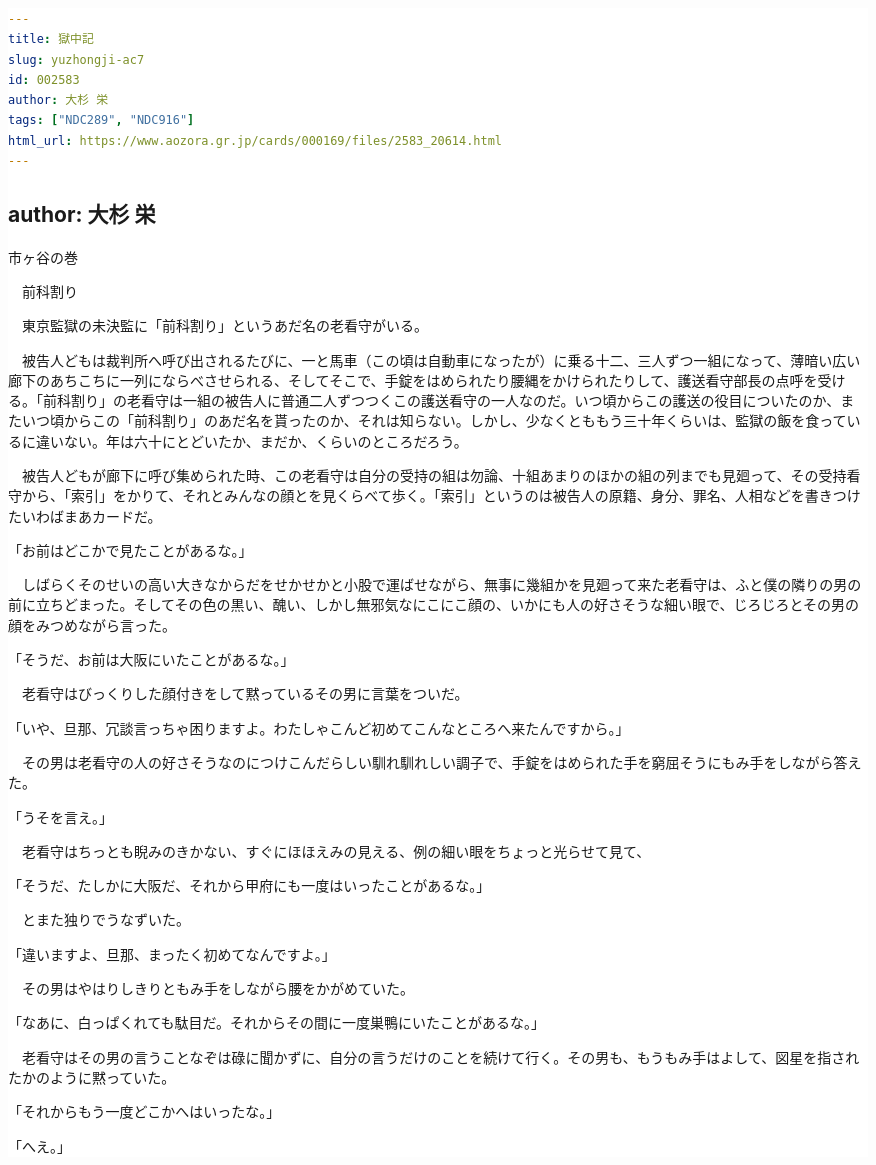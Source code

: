 ```yaml
---
title: 獄中記
slug: yuzhongji-ac7
id: 002583
author: 大杉 栄
tags: ["NDC289", "NDC916"]
html_url: https://www.aozora.gr.jp/cards/000169/files/2583_20614.html
---
```


## author: 大杉 栄

市ヶ谷の巻



　前科割り

　東京監獄の未決監に「前科割り」というあだ名の老看守がいる。

　被告人どもは裁判所へ呼び出されるたびに、一と馬車（この頃は自動車になったが）に乗る十二、三人ずつ一組になって、薄暗い広い廊下のあちこちに一列にならべさせられる、そしてそこで、手錠をはめられたり腰縄をかけられたりして、護送看守部長の点呼を受ける。「前科割り」の老看守は一組の被告人に普通二人ずつつくこの護送看守の一人なのだ。いつ頃からこの護送の役目についたのか、またいつ頃からこの「前科割り」のあだ名を貰ったのか、それは知らない。しかし、少なくとももう三十年くらいは、監獄の飯を食っているに違いない。年は六十にとどいたか、まだか、くらいのところだろう。

　被告人どもが廊下に呼び集められた時、この老看守は自分の受持の組は勿論、十組あまりのほかの組の列までも見廻って、その受持看守から、「索引」をかりて、それとみんなの顔とを見くらべて歩く。「索引」というのは被告人の原籍、身分、罪名、人相などを書きつけたいわばまあカードだ。

「お前はどこかで見たことがあるな。」

　しばらくそのせいの高い大きなからだをせかせかと小股で運ばせながら、無事に幾組かを見廻って来た老看守は、ふと僕の隣りの男の前に立ちどまった。そしてその色の黒い、醜い、しかし無邪気なにこにこ顔の、いかにも人の好さそうな細い眼で、じろじろとその男の顔をみつめながら言った。

「そうだ、お前は大阪にいたことがあるな。」

　老看守はびっくりした顔付きをして黙っているその男に言葉をついだ。

「いや、旦那、冗談言っちゃ困りますよ。わたしゃこんど初めてこんなところへ来たんですから。」

　その男は老看守の人の好さそうなのにつけこんだらしい馴れ馴れしい調子で、手錠をはめられた手を窮屈そうにもみ手をしながら答えた。

「うそを言え。」

　老看守はちっとも睨みのきかない、すぐにほほえみの見える、例の細い眼をちょっと光らせて見て、

「そうだ、たしかに大阪だ、それから甲府にも一度はいったことがあるな。」

　とまた独りでうなずいた。

「違いますよ、旦那、まったく初めてなんですよ。」

　その男はやはりしきりともみ手をしながら腰をかがめていた。

「なあに、白っぱくれても駄目だ。それからその間に一度巣鴨にいたことがあるな。」

　老看守はその男の言うことなぞは碌に聞かずに、自分の言うだけのことを続けて行く。その男も、もうもみ手はよして、図星を指されたかのように黙っていた。

「それからもう一度どこかへはいったな。」

「へえ。」
